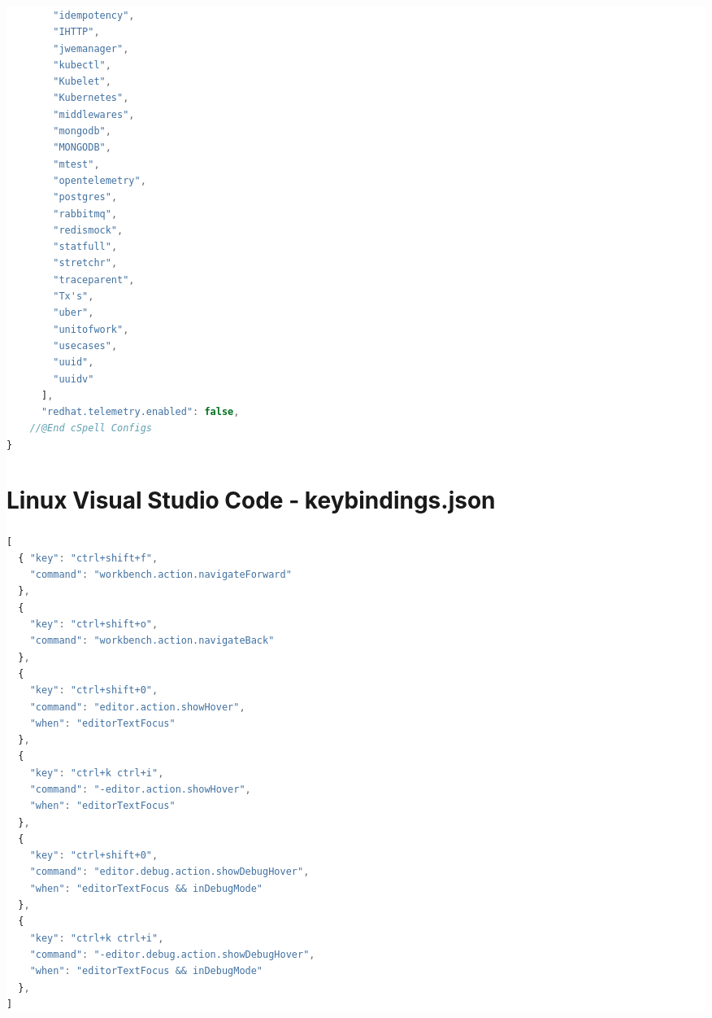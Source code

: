 ```js
        "idempotency",
        "IHTTP",
        "jwemanager",
        "kubectl",
        "Kubelet",
        "Kubernetes",
        "middlewares",
        "mongodb",
        "MONGODB",
        "mtest",
        "opentelemetry",
        "postgres",
        "rabbitmq",
        "redismock",
        "statfull",
        "stretchr",
        "traceparent",
        "Tx's",
        "uber",
        "unitofwork",
        "usecases",
        "uuid",
        "uuidv"
      ],
      "redhat.telemetry.enabled": false,
    //@End cSpell Configs
}
```

# Linux Visual Studio Code - keybindings.json

```js
[
  { "key": "ctrl+shift+f",          
    "command": "workbench.action.navigateForward" 
  },
  {
    "key": "ctrl+shift+o",
    "command": "workbench.action.navigateBack"
  },
  {
    "key": "ctrl+shift+0",
    "command": "editor.action.showHover",
    "when": "editorTextFocus"
  },
  {
    "key": "ctrl+k ctrl+i",
    "command": "-editor.action.showHover",
    "when": "editorTextFocus"
  },
  {
    "key": "ctrl+shift+0",
    "command": "editor.debug.action.showDebugHover",
    "when": "editorTextFocus && inDebugMode"
  },
  {
    "key": "ctrl+k ctrl+i",
    "command": "-editor.debug.action.showDebugHover",
    "when": "editorTextFocus && inDebugMode"
  },
]
```
